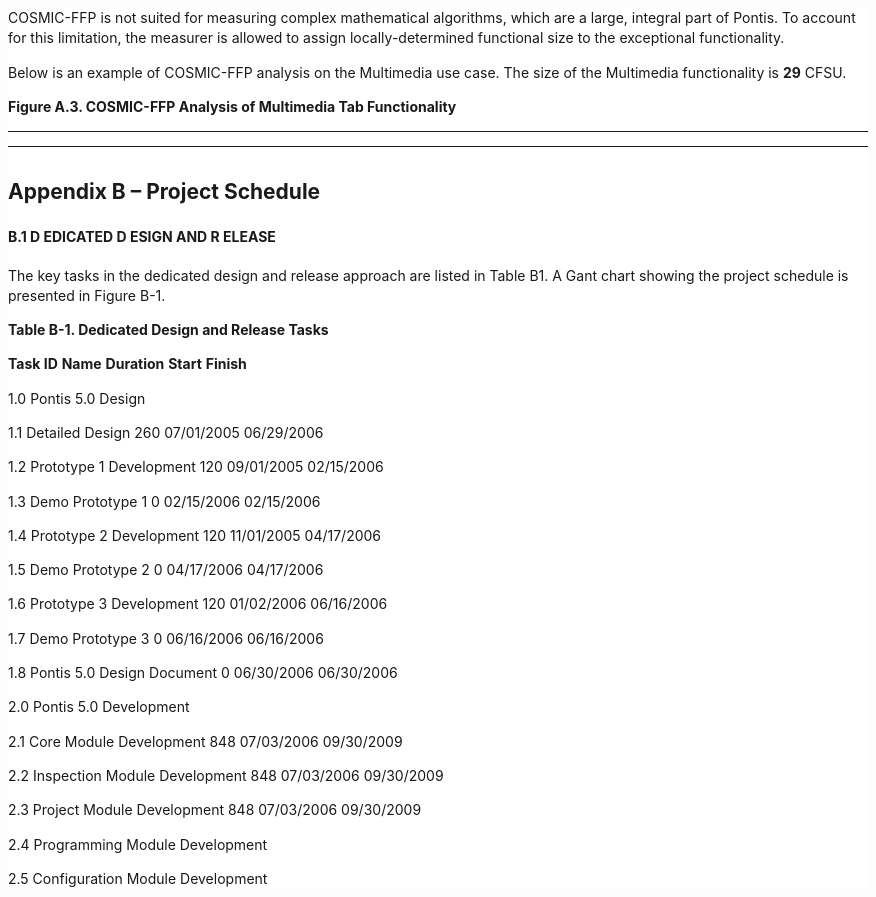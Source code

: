 COSMIC-FFP is not suited for measuring complex mathematical algorithms,
which are a large, integral part of Pontis. To account for this limitation, the
measurer is allowed to assign locally-determined functional size to the
exceptional functionality.

Below is an example of COSMIC-FFP analysis on the Multimedia use case. The
size of the Multimedia functionality is **29** CFSU.

**Figure A.3. COSMIC-FFP Analysis of Multimedia Tab Functionality**


-----

-----





## Appendix B – Project Schedule

#### B.1 D EDICATED D ESIGN AND R ELEASE

The key tasks in the dedicated design and release approach are listed in Table B1. A Gant chart showing the project schedule is presented in Figure B-1.

**Table B-1. Dedicated Design and Release Tasks**

**Task ID** **Name** **Duration** **Start** **Finish**

1.0 Pontis 5.0 Design

1.1 Detailed Design 260 07/01/2005 06/29/2006

1.2 Prototype 1 Development 120 09/01/2005 02/15/2006

1.3 Demo Prototype 1 0 02/15/2006 02/15/2006

1.4 Prototype 2 Development 120 11/01/2005 04/17/2006

1.5 Demo Prototype 2 0 04/17/2006 04/17/2006

1.6 Prototype 3 Development 120 01/02/2006 06/16/2006

1.7 Demo Prototype 3 0 06/16/2006 06/16/2006

1.8 Pontis 5.0 Design Document 0 06/30/2006 06/30/2006

2.0 Pontis 5.0 Development

2.1 Core Module Development 848 07/03/2006 09/30/2009

2.2 Inspection Module Development 848 07/03/2006 09/30/2009

2.3 Project Module Development 848 07/03/2006 09/30/2009


2.4 Programming Module
Development

2.5 Configuration Module
Development
